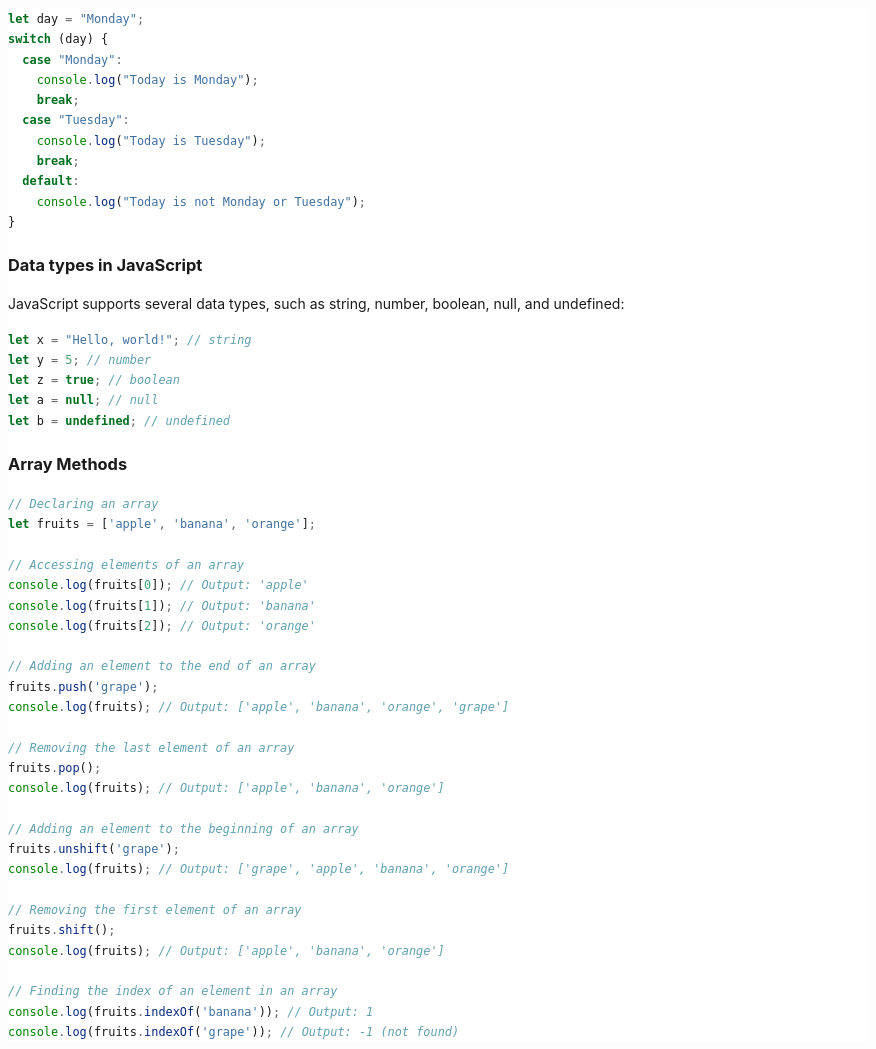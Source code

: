 ```jsx
let day = "Monday";
switch (day) {
  case "Monday":
    console.log("Today is Monday");
    break;
  case "Tuesday":
    console.log("Today is Tuesday");
    break;
  default:
    console.log("Today is not Monday or Tuesday");
}
```

### ****Data types in JavaScript****

JavaScript supports several data types, such as string, number, boolean, null, and undefined:

```jsx
let x = "Hello, world!"; // string
let y = 5; // number
let z = true; // boolean
let a = null; // null
let b = undefined; // undefined
```

### Array Methods

```jsx
// Declaring an array
let fruits = ['apple', 'banana', 'orange'];

// Accessing elements of an array
console.log(fruits[0]); // Output: 'apple'
console.log(fruits[1]); // Output: 'banana'
console.log(fruits[2]); // Output: 'orange'

// Adding an element to the end of an array
fruits.push('grape');
console.log(fruits); // Output: ['apple', 'banana', 'orange', 'grape']

// Removing the last element of an array
fruits.pop();
console.log(fruits); // Output: ['apple', 'banana', 'orange']

// Adding an element to the beginning of an array
fruits.unshift('grape');
console.log(fruits); // Output: ['grape', 'apple', 'banana', 'orange']

// Removing the first element of an array
fruits.shift();
console.log(fruits); // Output: ['apple', 'banana', 'orange']

// Finding the index of an element in an array
console.log(fruits.indexOf('banana')); // Output: 1
console.log(fruits.indexOf('grape')); // Output: -1 (not found)
```

